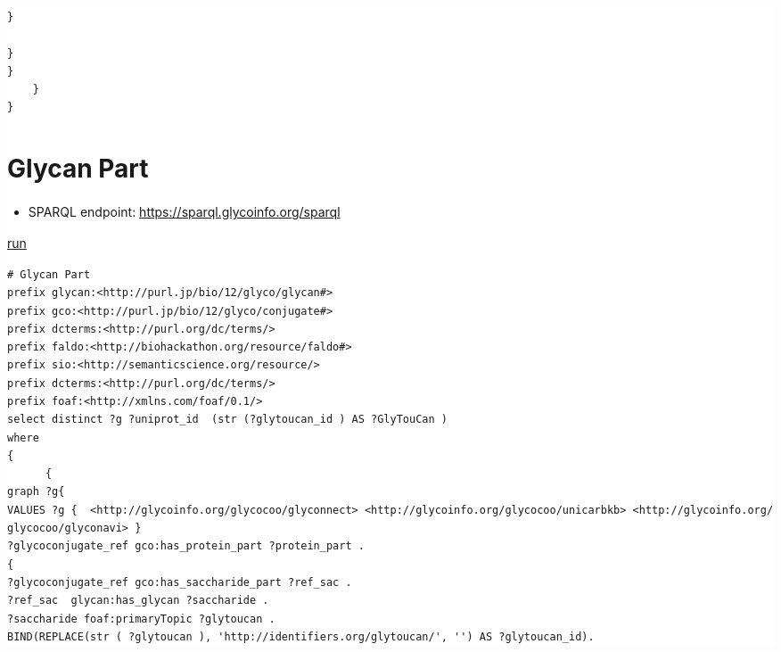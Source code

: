 ```
}

}
}
    }
}
```

# Glycan Part
* SPARQL endpoint: https://sparql.glycoinfo.org/sparql

[run](https://sparql.glycoinfo.org/sparql?default-graph-uri=&query=%23+Glycan+Part%0D%0Aprefix+glycan%3A%3Chttp%3A%2F%2Fpurl.jp%2Fbio%2F12%2Fglyco%2Fglycan%23%3E%0D%0Aprefix+gco%3A%3Chttp%3A%2F%2Fpurl.jp%2Fbio%2F12%2Fglyco%2Fconjugate%23%3E%0D%0Aprefix+dcterms%3A%3Chttp%3A%2F%2Fpurl.org%2Fdc%2Fterms%2F%3E%0D%0Aprefix+faldo%3A%3Chttp%3A%2F%2Fbiohackathon.org%2Fresource%2Ffaldo%23%3E%0D%0Aprefix+sio%3A%3Chttp%3A%2F%2Fsemanticscience.org%2Fresource%2F%3E%0D%0Aprefix+dcterms%3A%3Chttp%3A%2F%2Fpurl.org%2Fdc%2Fterms%2F%3E%0D%0Aprefix+foaf%3A%3Chttp%3A%2F%2Fxmlns.com%2Ffoaf%2F0.1%2F%3E%0D%0Aselect+distinct+%3Fg+%3Funiprot_id++%28str+%28%3Fglytoucan_id+%29+AS+%3FGlyTouCan+%29%0D%0Awhere%0D%0A%7B%0D%0A++++++%7B%0D%0Agraph+%3Fg%7B%0D%0AVALUES+%3Fg+%7B++%3Chttp%3A%2F%2Fglycoinfo.org%2Fglycocoo%2Fglyconnect%3E+%3Chttp%3A%2F%2Fglycoinfo.org%2Fglycocoo%2Funicarbkb%3E+%3Chttp%3A%2F%2Fglycoinfo.org%2Fglycocoo%2Fglyconavi%3E+%7D%0D%0A%3Fglycoconjugate_ref+gco%3Ahas_protein_part+%3Fprotein_part+.%0D%0A%7B%0D%0A%3Fglycoconjugate_ref+gco%3Ahas_saccharide_part+%3Fref_sac+.%0D%0A%3Fref_sac++glycan%3Ahas_glycan+%3Fsaccharide+.%0D%0A%3Fsaccharide+foaf%3AprimaryTopic+%3Fglytoucan+.%0D%0ABIND%28REPLACE%28str+%28+%3Fglytoucan+%29%2C+%27http%3A%2F%2Fidentifiers.org%2Fglytoucan%2F%27%2C+%27%27%29+AS+%3Fglytoucan_id%29.%0D%0A%7D%0D%0Aunion%0D%0A%7B%0D%0A%3Fprotein_part+glycan%3Ahas_glycan+%3Fglycan+.%0D%0A%3Fglycan+glycan%3Ahas_glytoucan_id+%3Fglytoucan_id+.%0D%0A%7D%0D%0A%23+glyconnect%0D%0A%7B%0D%0A%3Fprotein_part+gco%3Aglycosylated_at+%3Fprotein+.%0D%0A%3Fprotein+faldo%3Alocation+%3Flocation+.%0D%0A%3Flocation+rdfs%3AseeAlso+%3Funiprot+.%0D%0A%3Flocation+a+faldo%3AExactPosition+.%0D%0AFILTER+CONTAINS+%28str%28%3Funiprot%29%2C+%3Funiprot_id%29%0D%0AVALUES+%3Funiprot_id+%7B+%22P00738%22+%7D%0D%0A%7D%0D%0Aunion%0D%0A%23+UnicarbKB%0D%0A%7B%0D%0A%3Fprotein_part+gco%3Ahas_protein+%3Fprotein+.%0D%0A%3Fprotein+dcterms%3Aidentifier+%3Funiprot_id+.%0D%0AVALUES+%3Funiprot_id+%7B+%22P00738%22+%7D%0D%0A%7D%0D%0A%7D%0D%0A++++%7D%0D%0A++++UNION%0D%0A++++%7B%0D%0A%09%23+GlycoNAVI%0D%0ASERVICE+%3Chttps%3A%2F%2Fsparql.glyconavi.org%2Fsparql%3E+%7B%0D%0Agraph+%3Fg+%7B%0D%0AVALUES+%3Fg+%7B++%3Chttp%3A%2F%2Fglycoinfo.org%2Fglycocoo%2Fglyconavi%3E+%7D%0D%0A%3Fglycoconjugate_ref+gco%3Ahas_saccharide_part+%3Fref_sac+.%0D%0A%3Fref_sac++glycan%3Ahas_glycan+%3Fsaccharide+.%0D%0A%3Fsaccharide+foaf%3AprimaryTopic+%3Fglytoucan+.%0D%0A%3Fglytoucan+dcterms%3Aidentifier+%3Fglytoucan_id+.%0D%0A%3Fglycoconjugate_ref+gco%3Ahas_protein_part+%3Fprotein_part+.%0D%0A%3Fprotein_part+gco%3Ahas_protein+%3Fprotein+.%0D%0A%3Fprotein+rdfs%3AseeAlso+%3Funiprot+.%0D%0A%3Funiprot+dcterms%3Aidentifier+%3Funiprot_id+.%0D%0AVALUES+%3Funiprot_id+%7B+%22P00738%22+%7D%0D%0A%7D%0D%0A%09%7D%0D%0A++++%7D%0D%0A%7D%0D%0Aorder+by+%3Fg+%3Fglytoucan_id&format=text%2Fhtml&timeout=0&debug=on)

```
# Glycan Part
prefix glycan:<http://purl.jp/bio/12/glyco/glycan#>
prefix gco:<http://purl.jp/bio/12/glyco/conjugate#>
prefix dcterms:<http://purl.org/dc/terms/>
prefix faldo:<http://biohackathon.org/resource/faldo#>
prefix sio:<http://semanticscience.org/resource/>
prefix dcterms:<http://purl.org/dc/terms/>
prefix foaf:<http://xmlns.com/foaf/0.1/>
select distinct ?g ?uniprot_id  (str (?glytoucan_id ) AS ?GlyTouCan )
where
{
      {
graph ?g{
VALUES ?g {  <http://glycoinfo.org/glycocoo/glyconnect> <http://glycoinfo.org/glycocoo/unicarbkb> <http://glycoinfo.org/glycocoo/glyconavi> }
?glycoconjugate_ref gco:has_protein_part ?protein_part .
{
?glycoconjugate_ref gco:has_saccharide_part ?ref_sac .
?ref_sac  glycan:has_glycan ?saccharide .
?saccharide foaf:primaryTopic ?glytoucan .
BIND(REPLACE(str ( ?glytoucan ), 'http://identifiers.org/glytoucan/', '') AS ?glytoucan_id).
```